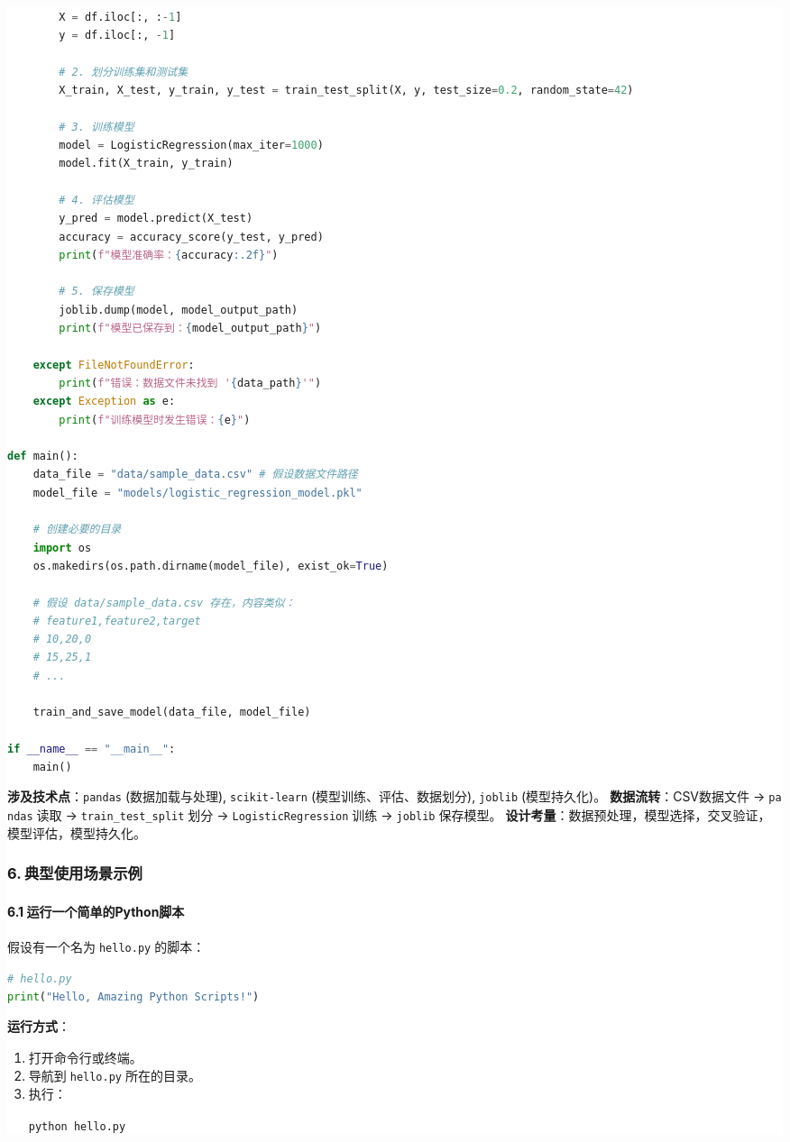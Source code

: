 ```python
        X = df.iloc[:, :-1]
        y = df.iloc[:, -1]
        
        # 2. 划分训练集和测试集
        X_train, X_test, y_train, y_test = train_test_split(X, y, test_size=0.2, random_state=42)
        
        # 3. 训练模型
        model = LogisticRegression(max_iter=1000)
        model.fit(X_train, y_train)
        
        # 4. 评估模型
        y_pred = model.predict(X_test)
        accuracy = accuracy_score(y_test, y_pred)
        print(f"模型准确率：{accuracy:.2f}")
        
        # 5. 保存模型
        joblib.dump(model, model_output_path)
        print(f"模型已保存到：{model_output_path}")
        
    except FileNotFoundError:
        print(f"错误：数据文件未找到 '{data_path}'")
    except Exception as e:
        print(f"训练模型时发生错误：{e}")

def main():
    data_file = "data/sample_data.csv" # 假设数据文件路径
    model_file = "models/logistic_regression_model.pkl"
    
    # 创建必要的目录
    import os
    os.makedirs(os.path.dirname(model_file), exist_ok=True)

    # 假设 data/sample_data.csv 存在，内容类似：
    # feature1,feature2,target
    # 10,20,0
    # 15,25,1
    # ...
    
    train_and_save_model(data_file, model_file)

if __name__ == "__main__":
    main()
```
**涉及技术点**：`pandas` (数据加载与处理), `scikit-learn` (模型训练、评估、数据划分), `joblib` (模型持久化)。
**数据流转**：CSV数据文件 -> `pandas` 读取 -> `train_test_split` 划分 -> `LogisticRegression` 训练 -> `joblib` 保存模型。
**设计考量**：数据预处理，模型选择，交叉验证，模型评估，模型持久化。

### 6. 典型使用场景示例

#### 6.1 运行一个简单的Python脚本
假设有一个名为 `hello.py` 的脚本：
```python
# hello.py
print("Hello, Amazing Python Scripts!")
```
**运行方式**：
1.  打开命令行或终端。
2.  导航到 `hello.py` 所在的目录。
3.  执行：
    ```bash
    python hello.py
    ```